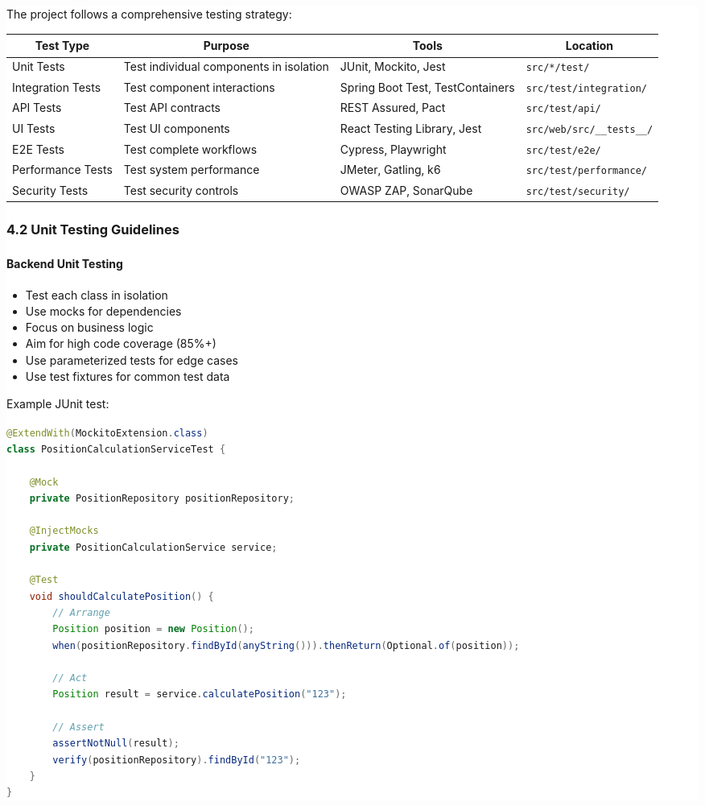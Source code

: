 The project follows a comprehensive testing strategy:

| Test Type | Purpose | Tools | Location |
| --- | --- | --- | --- |
| Unit Tests | Test individual components in isolation | JUnit, Mockito, Jest | `src/*/test/` |
| Integration Tests | Test component interactions | Spring Boot Test, TestContainers | `src/test/integration/` |
| API Tests | Test API contracts | REST Assured, Pact | `src/test/api/` |
| UI Tests | Test UI components | React Testing Library, Jest | `src/web/src/__tests__/` |
| E2E Tests | Test complete workflows | Cypress, Playwright | `src/test/e2e/` |
| Performance Tests | Test system performance | JMeter, Gatling, k6 | `src/test/performance/` |
| Security Tests | Test security controls | OWASP ZAP, SonarQube | `src/test/security/` |

### 4.2 Unit Testing Guidelines

#### Backend Unit Testing

- Test each class in isolation
- Use mocks for dependencies
- Focus on business logic
- Aim for high code coverage (85%+)
- Use parameterized tests for edge cases
- Use test fixtures for common test data

Example JUnit test:

```java
@ExtendWith(MockitoExtension.class)
class PositionCalculationServiceTest {

    @Mock
    private PositionRepository positionRepository;
    
    @InjectMocks
    private PositionCalculationService service;
    
    @Test
    void shouldCalculatePosition() {
        // Arrange
        Position position = new Position();
        when(positionRepository.findById(anyString())).thenReturn(Optional.of(position));
        
        // Act
        Position result = service.calculatePosition("123");
        
        // Assert
        assertNotNull(result);
        verify(positionRepository).findById("123");
    }
}
```
